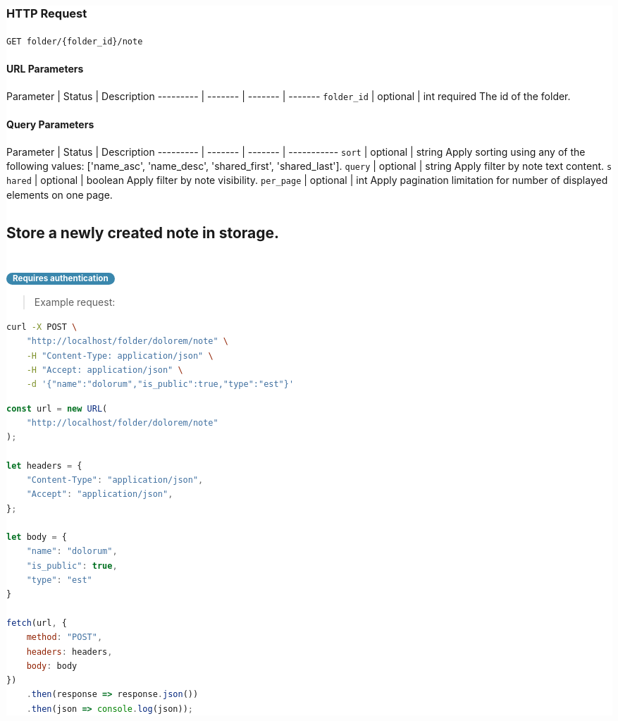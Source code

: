 ### HTTP Request
`GET folder/{folder_id}/note`

#### URL Parameters

Parameter | Status | Description
--------- | ------- | ------- | -------
    `folder_id` |  optional  | int required The id of the folder.
#### Query Parameters

Parameter | Status | Description
--------- | ------- | ------- | -----------
    `sort` |  optional  | string Apply sorting using any of the following values: ['name_asc', 'name_desc', 'shared_first', 'shared_last'].
    `query` |  optional  | string Apply filter by note text content.
    `shared` |  optional  | boolean Apply filter by note visibility.
    `per_page` |  optional  | int Apply pagination limitation for number of displayed elements on one page.




## Store a newly created note in storage.

<br><small style="padding: 1px 9px 2px;font-weight: bold;white-space: nowrap;color: #ffffff;-webkit-border-radius: 9px;-moz-border-radius: 9px;border-radius: 9px;background-color: #3a87ad;">Requires authentication</small>
> Example request:

```bash
curl -X POST \
    "http://localhost/folder/dolorem/note" \
    -H "Content-Type: application/json" \
    -H "Accept: application/json" \
    -d '{"name":"dolorum","is_public":true,"type":"est"}'

```

```javascript
const url = new URL(
    "http://localhost/folder/dolorem/note"
);

let headers = {
    "Content-Type": "application/json",
    "Accept": "application/json",
};

let body = {
    "name": "dolorum",
    "is_public": true,
    "type": "est"
}

fetch(url, {
    method: "POST",
    headers: headers,
    body: body
})
    .then(response => response.json())
    .then(json => console.log(json));
```
